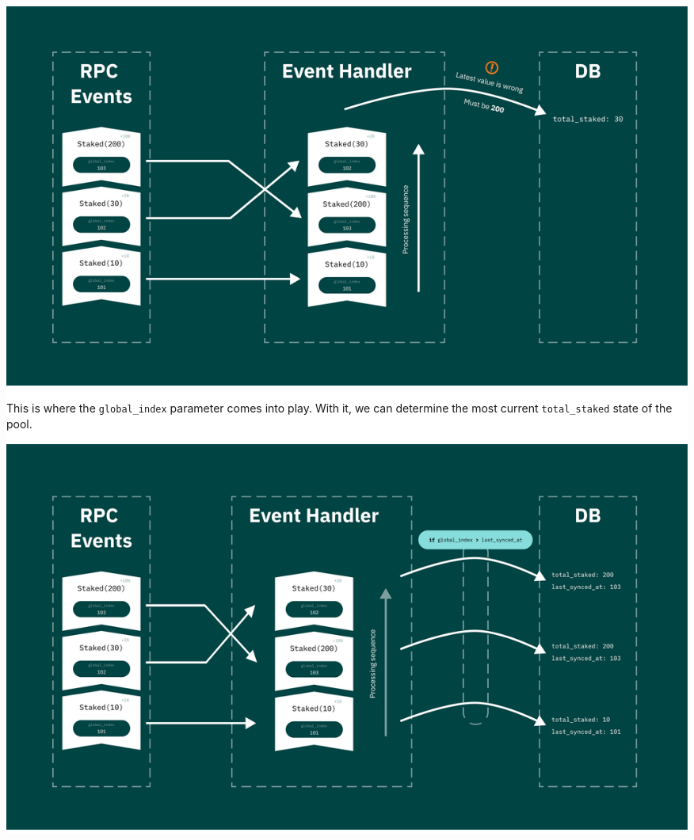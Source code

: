 ![Event processing sequence problem](/resources/1-2.jpg)

This is where the `global_index` parameter comes into play. With it, we can determine the most current `total_staked` state of the pool.


![Solution to the event processing sequence problem using global_index](/resources/1-3.jpg)
